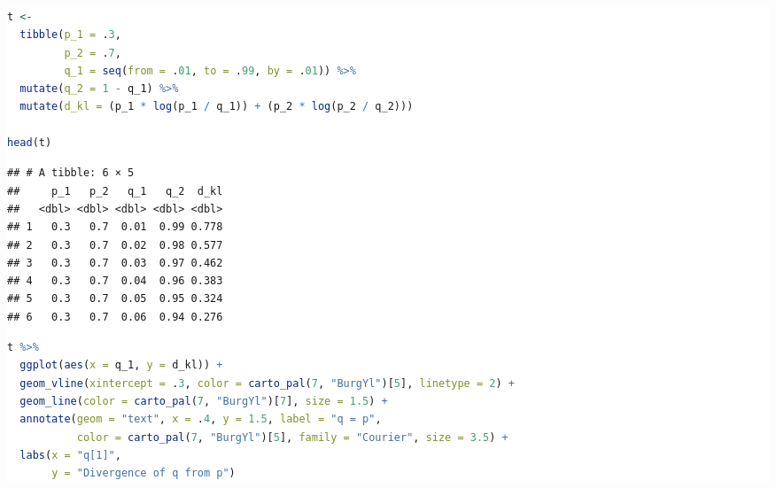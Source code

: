 
```r
t <- 
  tibble(p_1 = .3,
         p_2 = .7,
         q_1 = seq(from = .01, to = .99, by = .01)) %>% 
  mutate(q_2 = 1 - q_1) %>%
  mutate(d_kl = (p_1 * log(p_1 / q_1)) + (p_2 * log(p_2 / q_2)))

head(t)
```

```
## # A tibble: 6 × 5
##     p_1   p_2   q_1   q_2  d_kl
##   <dbl> <dbl> <dbl> <dbl> <dbl>
## 1   0.3   0.7  0.01  0.99 0.778
## 2   0.3   0.7  0.02  0.98 0.577
## 3   0.3   0.7  0.03  0.97 0.462
## 4   0.3   0.7  0.04  0.96 0.383
## 5   0.3   0.7  0.05  0.95 0.324
## 6   0.3   0.7  0.06  0.94 0.276
```

```r
t %>% 
  ggplot(aes(x = q_1, y = d_kl)) +
  geom_vline(xintercept = .3, color = carto_pal(7, "BurgYl")[5], linetype = 2) +
  geom_line(color = carto_pal(7, "BurgYl")[7], size = 1.5) +
  annotate(geom = "text", x = .4, y = 1.5, label = "q = p",
           color = carto_pal(7, "BurgYl")[5], family = "Courier", size = 3.5) +
  labs(x = "q[1]",
       y = "Divergence of q from p")
```

<div class="figure">
